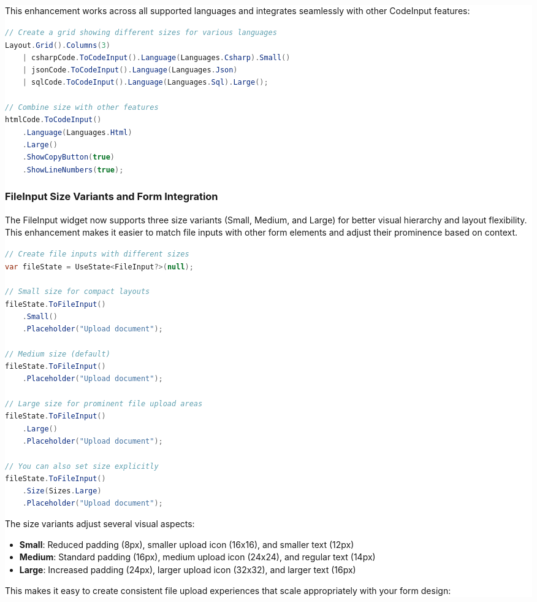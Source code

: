 This enhancement works across all supported languages and integrates seamlessly with other CodeInput features:

```csharp
// Create a grid showing different sizes for various languages
Layout.Grid().Columns(3)
    | csharpCode.ToCodeInput().Language(Languages.Csharp).Small()
    | jsonCode.ToCodeInput().Language(Languages.Json)
    | sqlCode.ToCodeInput().Language(Languages.Sql).Large();

// Combine size with other features
htmlCode.ToCodeInput()
    .Language(Languages.Html)
    .Large()
    .ShowCopyButton(true)
    .ShowLineNumbers(true);
```

### FileInput Size Variants and Form Integration

The FileInput widget now supports three size variants (Small, Medium, and Large) for better visual hierarchy and layout flexibility. This enhancement makes it easier to match file inputs with other form elements and adjust their prominence based on context.

```csharp
// Create file inputs with different sizes
var fileState = UseState<FileInput?>(null);

// Small size for compact layouts
fileState.ToFileInput()
    .Small()
    .Placeholder("Upload document");

// Medium size (default)
fileState.ToFileInput()
    .Placeholder("Upload document");

// Large size for prominent file upload areas
fileState.ToFileInput()
    .Large()
    .Placeholder("Upload document");

// You can also set size explicitly
fileState.ToFileInput()
    .Size(Sizes.Large)
    .Placeholder("Upload document");
```

The size variants adjust several visual aspects:
- **Small**: Reduced padding (8px), smaller upload icon (16x16), and smaller text (12px)
- **Medium**: Standard padding (16px), medium upload icon (24x24), and regular text (14px)
- **Large**: Increased padding (24px), larger upload icon (32x32), and larger text (16px)

This makes it easy to create consistent file upload experiences that scale appropriately with your form design:

